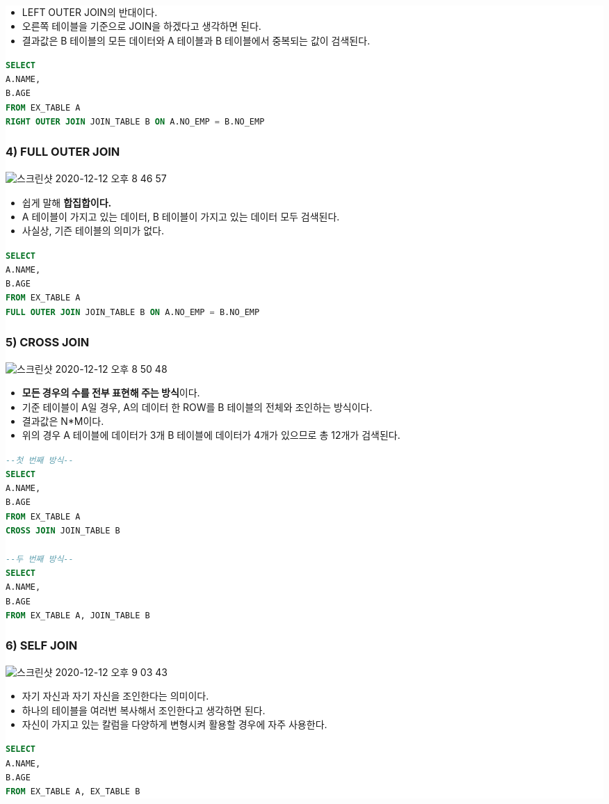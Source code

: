 - LEFT OUTER JOIN의 반대이다. 
- 오른쪽 테이블을 기준으로 JOIN을 하겠다고 생각하면 된다. 
- 결과값은 B 테이블의 모든 데이터와 A 테이블과 B 테이블에서 중복되는 값이 검색된다. 

```sql
SELECT
A.NAME,
B.AGE
FROM EX_TABLE A
RIGHT OUTER JOIN JOIN_TABLE B ON A.NO_EMP = B.NO_EMP

```

### 4) FULL OUTER JOIN 
<img width="514" alt="스크린샷 2020-12-12 오후 8 46 57" src="https://user-images.githubusercontent.com/44199159/101983005-30c99400-3cbb-11eb-9c04-386293b8d297.png">

- 쉽게 말해 **합집합이다.**
- A 테이블이 가지고 있는 데이터, B 테이블이 가지고 있는 데이터 모두 검색된다. 
- 사실상, 기즌 테이블의 의미가 없다. 

```sql
SELECT
A.NAME,
B.AGE
FROM EX_TABLE A
FULL OUTER JOIN JOIN_TABLE B ON A.NO_EMP = B.NO_EMP
```
### 5) CROSS JOIN
<img width="459" alt="스크린샷 2020-12-12 오후 8 50 48" src="https://user-images.githubusercontent.com/44199159/101983072-bb11f800-3cbb-11eb-8adc-cb6b0312629b.png">

- **모든 경우의 수를 전부 표현해 주는 방식**이다. 
- 기준 테이블이 A일 경우, A의 데이터 한 ROW를 B 테이블의 전체와 조인하는 방식이다. 
- 결과값은 N*M이다.
- 위의 경우 A 테이블에 데이터가 3개 B 테이블에 데이터가 4개가 있으므로 총 12개가 검색된다. 

```sql
--첫 번째 방식--
SELECT
A.NAME,
B.AGE
FROM EX_TABLE A
CROSS JOIN JOIN_TABLE B

--두 번째 방식--
SELECT
A.NAME,
B.AGE
FROM EX_TABLE A, JOIN_TABLE B
```
### 6) SELF JOIN
![스크린샷 2020-12-12 오후 9 03 43](https://user-images.githubusercontent.com/44199159/101983297-899a2c00-3cbd-11eb-96e1-e010fd4b2a75.png)

- 자기 자신과 자기 자신을 조인한다는 의미이다.
- 하나의 테이블을 여러번 복사해서 조인한다고 생각하면 된다.
- 자신이 가지고 있는 칼럼을 다양하게 변형시켜 활용할 경우에 자주 사용한다. 

```sql
SELECT
A.NAME,
B.AGE
FROM EX_TABLE A, EX_TABLE B
```
